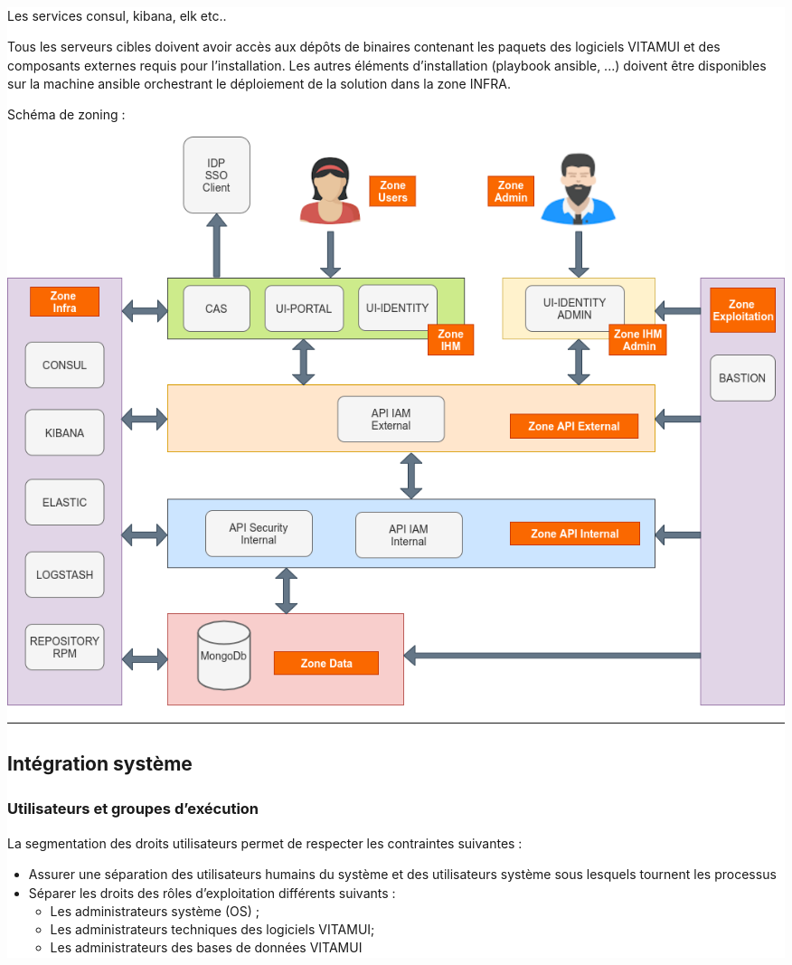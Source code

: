 Les services consul, kibana, elk etc..

Tous les serveurs cibles doivent avoir accès aux dépôts de binaires contenant les paquets des logiciels VITAMUI et des composants externes requis pour l’installation. Les autres éléments d’installation (playbook ansible, ...) doivent être disponibles sur la machine ansible orchestrant le déploiement de la solution dans la zone INFRA.

Schéma de zoning :

![Architecture IAM CAS](../images/dat_zoning.png)

---

## Intégration système

### Utilisateurs et groupes d’exécution

La segmentation des droits utilisateurs permet de respecter les contraintes suivantes :

* Assurer une séparation des utilisateurs humains du système et des utilisateurs système sous lesquels tournent les processus
* Séparer les droits des rôles d’exploitation différents suivants :
    * Les administrateurs système (OS) ;
    * Les administrateurs techniques des logiciels VITAMUI;
    * Les administrateurs des bases de données VITAMUI
